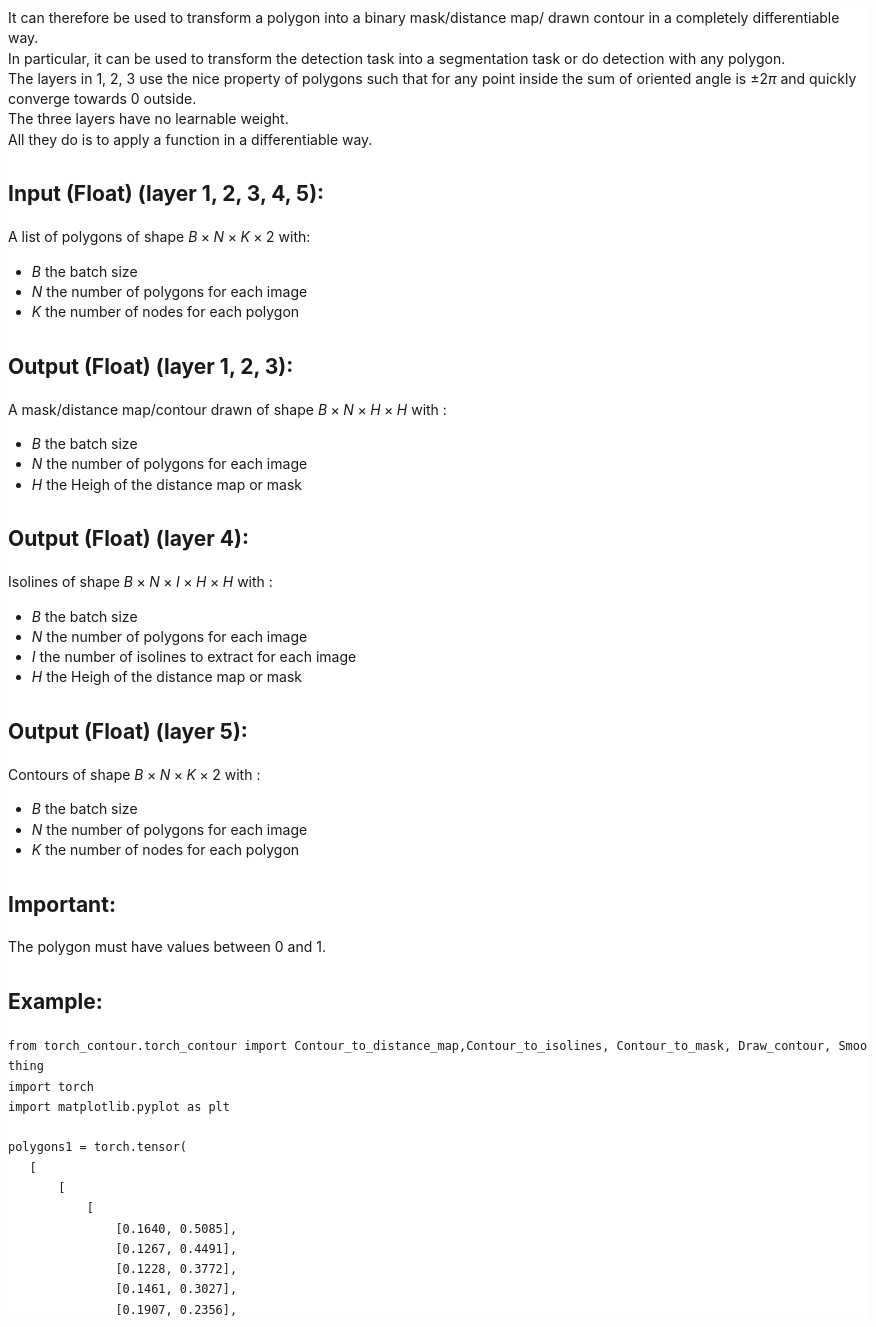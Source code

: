 
It can therefore be used to transform a polygon into a binary mask/distance map/ drawn contour in a completely differentiable way.\
In particular, it can be used to transform the detection task into a segmentation task or do detection with any polygon.\
The layers in 1, 2, 3 use the nice property of polygons such that for any point inside the sum of oriented angle is $\pm 2\pi$ and quickly converge towards 0 outside.\
The three layers have no learnable weight.\
All they do is to apply a function in a differentiable way.



## Input (Float) (layer 1, 2, 3, 4, 5):

A list of polygons of shape $B \times N \times K \times 2$ with:
* $B$ the batch size
* $N$ the number of polygons for each image
* $K$ the number of nodes for each polygon


## Output (Float) (layer 1, 2, 3):

A mask/distance map/contour drawn of shape $B \times N \times H \times H$ with :
* $B$ the batch size
* $N$ the number of polygons for each image
* $H$ the Heigh of the distance map or mask


## Output (Float) (layer 4):

Isolines of shape $B \times N \times I \times H \times H$ with :
* $B$ the batch size
* $N$ the number of polygons for each image
* $I$ the number of isolines to extract for each image
* $H$ the Heigh of the distance map or mask

## Output (Float) (layer 5):

Contours of shape $B \times N \times K \times 2$ with :
* $B$ the batch size
* $N$ the number of polygons for each image
* $K$ the number of nodes for each polygon

## Important: 

The polygon must have values between 0 and 1. 


## Example:

 ```
from torch_contour.torch_contour import Contour_to_distance_map,Contour_to_isolines, Contour_to_mask, Draw_contour, Smoothing
import torch
import matplotlib.pyplot as plt

polygons1 = torch.tensor(
    [
        [
            [
                [0.1640, 0.5085],
                [0.1267, 0.4491],
                [0.1228, 0.3772],
                [0.1461, 0.3027],
                [0.1907, 0.2356],
 ```